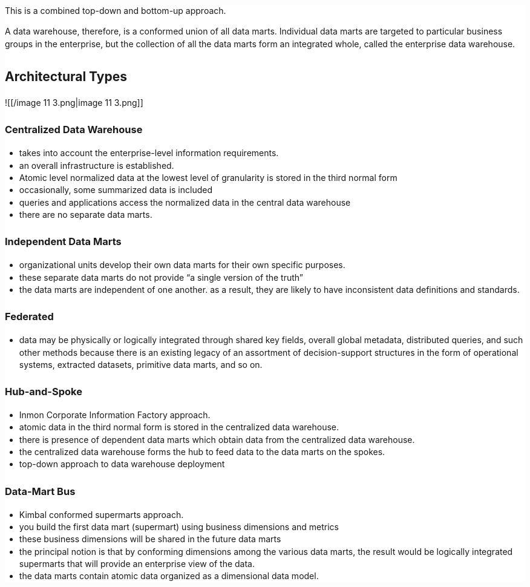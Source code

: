 This is a combined top-down and bottom-up approach.

  

A data warehouse, therefore, is a conformed union of all data marts. Individual data marts are targeted to particular business groups in the enterprise, but the collection of all the data marts form an integrated whole, called the enterprise data warehouse.

  

## Architectural Types

![[/image 11 3.png|image 11 3.png]]

### Centralized Data Warehouse

- takes into account the enterprise-level information requirements.
- an overall infrastructure is established.
- Atomic level normalized data at the lowest level of granularity is stored in the third normal form
- occasionally, some summarized data is included
- queries and applications access the normalized data in the central data warehouse
- there are no separate data marts.

  

### Independent Data Marts

- organizational units develop their own data marts for their own specific purposes.
- these separate data marts do not provide “a single version of the truth”
- the data marts are independent of one another. as a result, they are likely to have inconsistent data definitions and standards.

  

### Federated

- data may be physically or logically integrated through shared key fields, overall global metadata, distributed queries, and such other methods because there is an existing legacy of an assortment of decision-support structures in the form of operational systems, extracted datasets, primitive data marts, and so on.

  

### Hub-and-Spoke

- Inmon Corporate Information Factory approach.
- atomic data in the third normal form is stored in the centralized data warehouse.
- there is presence of dependent data marts which obtain data from the centralized data warehouse.
- the centralized data warehouse forms the hub to feed data to the data marts on the spokes.
- top-down approach to data warehouse deployment

  

### Data-Mart Bus

- Kimbal conformed supermarts approach.
- you build the first data mart (supermart) using business dimensions and metrics
- these business dimensions will be shared in the future data marts
- the principal notion is that by conforming dimensions among the various data marts, the result would be logically integrated supermarts that will provide an enterprise view of the data.
- the data marts contain atomic data organized as a dimensional data model.
